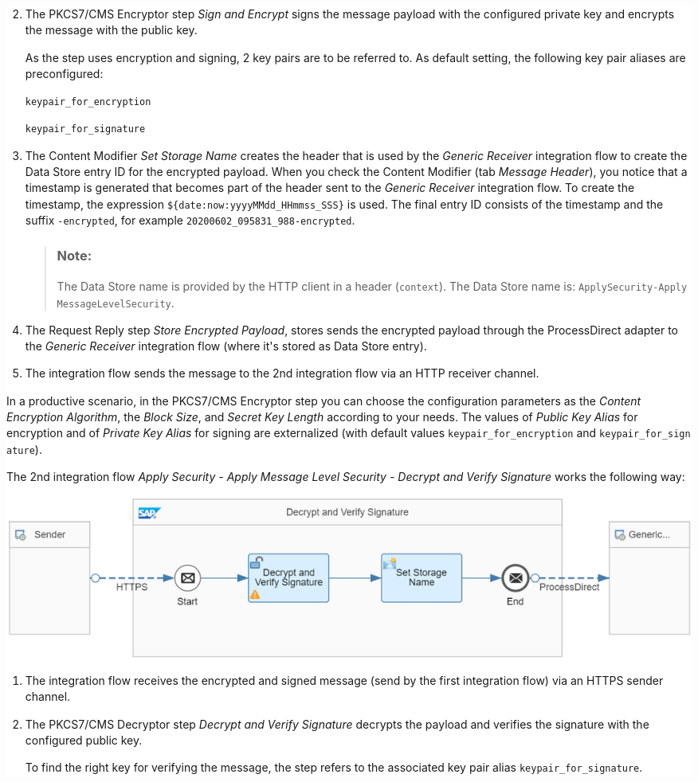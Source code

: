 2.  The PKCS7/CMS Encryptor step *Sign and Encrypt* signs the message payload with the configured private key and encrypts the message with the public key.

    As the step uses encryption and signing, 2 key pairs are to be referred to. As default setting, the following key pair aliases are preconfigured:

    `keypair_for_encryption`

    `keypair_for_signature`

3.  The Content Modifier *Set Storage Name* creates the header that is used by the *Generic Receiver* integration flow to create the Data Store entry ID for the encrypted payload. When you check the Content Modifier \(tab *Message Header*\), you notice that a timestamp is generated that becomes part of the header sent to the *Generic Receiver* integration flow. To create the timestamp, the expression `${date:now:yyyyMMdd_HHmmss_SSS}` is used. The final entry ID consists of the timestamp and the suffix `-encrypted`, for example `20200602_095831_988-encrypted`.

    > ### Note:  
    > The Data Store name is provided by the HTTP client in a header \(`context`\). The Data Store name is: `ApplySecurity-ApplyMessageLevelSecurity`.

4.  The Request Reply step *Store Encrypted Payload*, stores sends the encrypted payload through the ProcessDirect adapter to the *Generic Receiver* integration flow \(where it's stored as Data Store entry\).

5.  The integration flow sends the message to the 2nd integration flow via an HTTP receiver channel.


In a productive scenario, in the PKCS7/CMS Encryptor step you can choose the configuration parameters as the *Content Encryption Algorithm*, the *Block Size*, and *Secret Key Length* according to your needs. The values of *Public Key Alias* for encryption and of *Private Key Alias* for signing are externalized \(with default values `keypair_for_encryption` and `keypair_for_signature`\).

The 2nd integration flow *Apply Security - Apply Message Level Security - Decrypt and Verify Signature* works the following way:

![](images/Message_Level_Security_2_5a1f252.png)

1.  The integration flow receives the encrypted and signed message \(send by the first integration flow\) via an HTTPS sender channel.

2.  The PKCS7/CMS Decryptor step *Decrypt and Verify Signature* decrypts the payload and verifies the signature with the configured public key.

    To find the right key for verifying the message, the step refers to the associated key pair alias `keypair_for_signature`.
